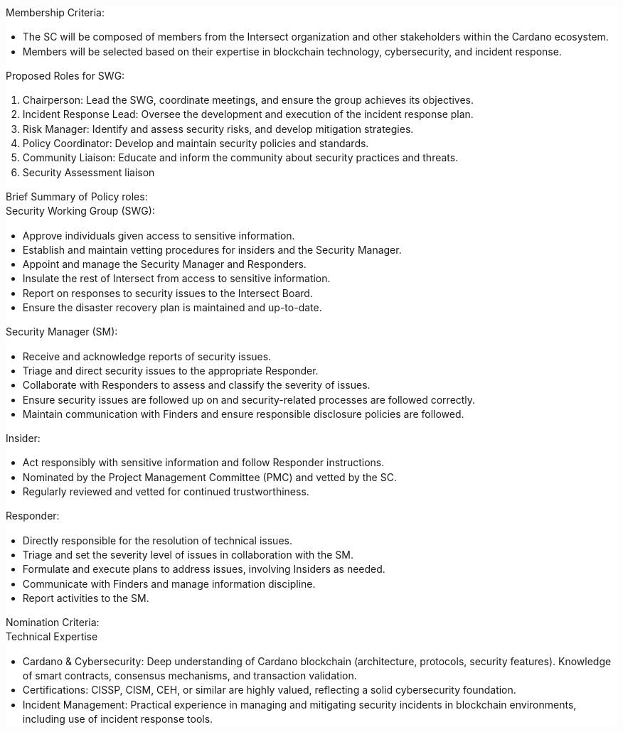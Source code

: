 

Membership Criteria:

* The SC will be composed of members from the Intersect organization and other stakeholders within the Cardano ecosystem.
* Members will be selected based on their expertise in blockchain technology, cybersecurity, and incident response.

Proposed Roles for SWG:

1. Chairperson: Lead the SWG, coordinate meetings, and ensure the group achieves its objectives.
2. Incident Response Lead: Oversee the development and execution of the incident response plan.
3. Risk Manager: Identify and assess security risks, and develop mitigation strategies.
4. Policy Coordinator: Develop and maintain security policies and standards.
5. Community Liaison: Educate and inform the community about security practices and threats.
6. Security Assessment liaison

Brief Summary of Policy roles:\
Security Working Group (SWG):

* Approve individuals given access to sensitive information.
* Establish and maintain vetting procedures for insiders and the Security Manager.
* Appoint and manage the Security Manager and Responders.
* Insulate the rest of Intersect from access to sensitive information.
* Report on responses to security issues to the Intersect Board.
* Ensure the disaster recovery plan is maintained and up-to-date.

Security Manager (SM):

* Receive and acknowledge reports of security issues.
* Triage and direct security issues to the appropriate Responder.
* Collaborate with Responders to assess and classify the severity of issues.
* Ensure security issues are followed up on and security-related processes are followed correctly.
* Maintain communication with Finders and ensure responsible disclosure policies are followed.

Insider:

* Act responsibly with sensitive information and follow Responder instructions.
* Nominated by the Project Management Committee (PMC) and vetted by the SC.
* Regularly reviewed and vetted for continued trustworthiness.

Responder:

* Directly responsible for the resolution of technical issues.
* Triage and set the severity level of issues in collaboration with the SM.
* Formulate and execute plans to address issues, involving Insiders as needed.
* Communicate with Finders and manage information discipline.
* Report activities to the SM.

Nomination Criteria:\
Technical Expertise

* Cardano & Cybersecurity: Deep understanding of Cardano blockchain (architecture, protocols, security features). Knowledge of smart contracts, consensus mechanisms, and transaction validation.
* Certifications: CISSP, CISM, CEH, or similar are highly valued, reflecting a solid cybersecurity foundation.
* Incident Management: Practical experience in managing and mitigating security incidents in blockchain environments, including use of incident response tools.
